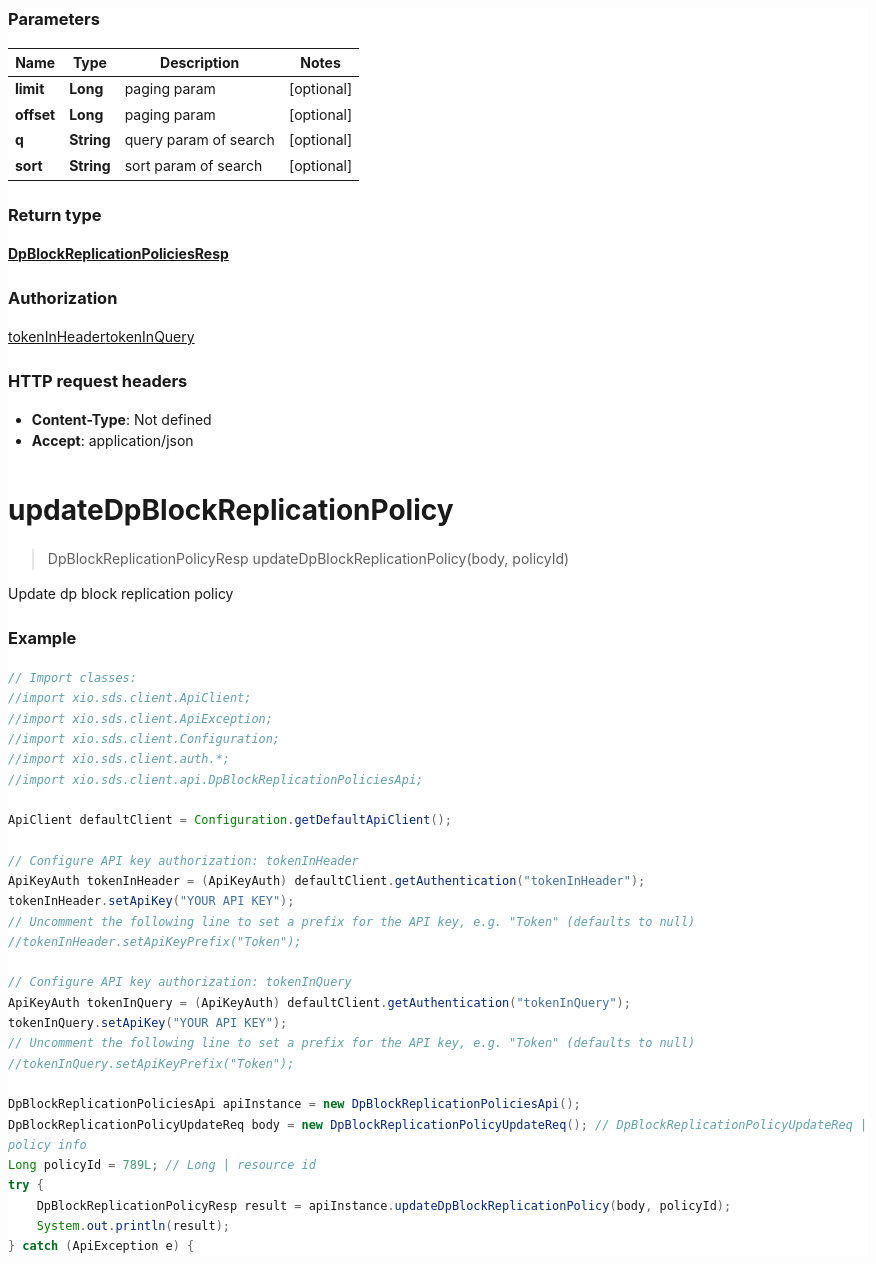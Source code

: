 ```java
```

### Parameters

Name | Type | Description  | Notes
------------- | ------------- | ------------- | -------------
 **limit** | **Long**| paging param | [optional]
 **offset** | **Long**| paging param | [optional]
 **q** | **String**| query param of search | [optional]
 **sort** | **String**| sort param of search | [optional]

### Return type

[**DpBlockReplicationPoliciesResp**](DpBlockReplicationPoliciesResp.md)

### Authorization

[tokenInHeader](../README.md#tokenInHeader)[tokenInQuery](../README.md#tokenInQuery)

### HTTP request headers

 - **Content-Type**: Not defined
 - **Accept**: application/json

<a name="updateDpBlockReplicationPolicy"></a>
# **updateDpBlockReplicationPolicy**
> DpBlockReplicationPolicyResp updateDpBlockReplicationPolicy(body, policyId)



Update dp block replication policy

### Example
```java
// Import classes:
//import xio.sds.client.ApiClient;
//import xio.sds.client.ApiException;
//import xio.sds.client.Configuration;
//import xio.sds.client.auth.*;
//import xio.sds.client.api.DpBlockReplicationPoliciesApi;

ApiClient defaultClient = Configuration.getDefaultApiClient();

// Configure API key authorization: tokenInHeader
ApiKeyAuth tokenInHeader = (ApiKeyAuth) defaultClient.getAuthentication("tokenInHeader");
tokenInHeader.setApiKey("YOUR API KEY");
// Uncomment the following line to set a prefix for the API key, e.g. "Token" (defaults to null)
//tokenInHeader.setApiKeyPrefix("Token");

// Configure API key authorization: tokenInQuery
ApiKeyAuth tokenInQuery = (ApiKeyAuth) defaultClient.getAuthentication("tokenInQuery");
tokenInQuery.setApiKey("YOUR API KEY");
// Uncomment the following line to set a prefix for the API key, e.g. "Token" (defaults to null)
//tokenInQuery.setApiKeyPrefix("Token");

DpBlockReplicationPoliciesApi apiInstance = new DpBlockReplicationPoliciesApi();
DpBlockReplicationPolicyUpdateReq body = new DpBlockReplicationPolicyUpdateReq(); // DpBlockReplicationPolicyUpdateReq | policy info
Long policyId = 789L; // Long | resource id
try {
    DpBlockReplicationPolicyResp result = apiInstance.updateDpBlockReplicationPolicy(body, policyId);
    System.out.println(result);
} catch (ApiException e) {
```